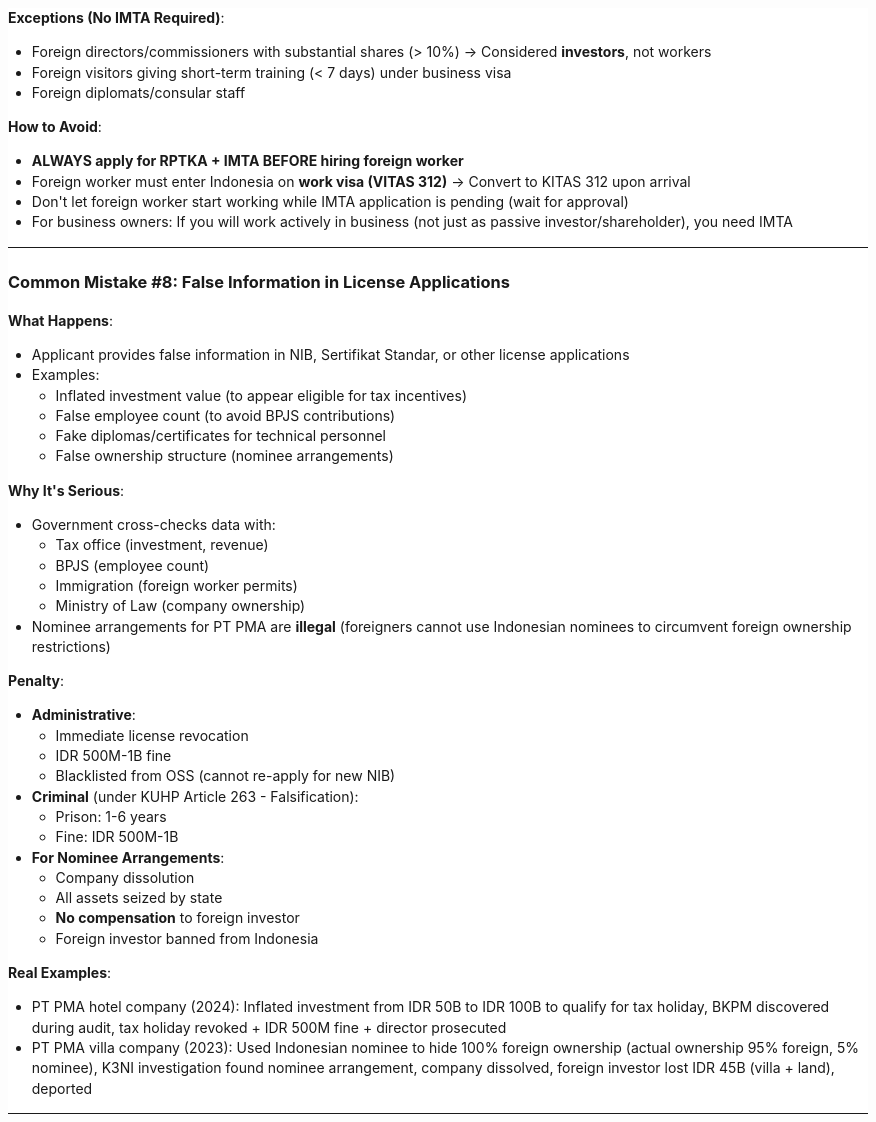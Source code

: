 **Exceptions (No IMTA Required)**:
- Foreign directors/commissioners with substantial shares (> 10%) → Considered **investors**, not workers
- Foreign visitors giving short-term training (< 7 days) under business visa
- Foreign diplomats/consular staff

**How to Avoid**:
- **ALWAYS apply for RPTKA + IMTA BEFORE hiring foreign worker**
- Foreign worker must enter Indonesia on **work visa (VITAS 312)** → Convert to KITAS 312 upon arrival
- Don't let foreign worker start working while IMTA application is pending (wait for approval)
- For business owners: If you will work actively in business (not just as passive investor/shareholder), you need IMTA

---

### Common Mistake #8: False Information in License Applications

**What Happens**:
- Applicant provides false information in NIB, Sertifikat Standar, or other license applications
- Examples:
  - Inflated investment value (to appear eligible for tax incentives)
  - False employee count (to avoid BPJS contributions)
  - Fake diplomas/certificates for technical personnel
  - False ownership structure (nominee arrangements)

**Why It's Serious**:
- Government cross-checks data with:
  - Tax office (investment, revenue)
  - BPJS (employee count)
  - Immigration (foreign worker permits)
  - Ministry of Law (company ownership)
- Nominee arrangements for PT PMA are **illegal** (foreigners cannot use Indonesian nominees to circumvent foreign ownership restrictions)

**Penalty**:
- **Administrative**:
  - Immediate license revocation
  - IDR 500M-1B fine
  - Blacklisted from OSS (cannot re-apply for new NIB)
- **Criminal** (under KUHP Article 263 - Falsification):
  - Prison: 1-6 years
  - Fine: IDR 500M-1B
- **For Nominee Arrangements**:
  - Company dissolution
  - All assets seized by state
  - **No compensation** to foreign investor
  - Foreign investor banned from Indonesia

**Real Examples**:
- PT PMA hotel company (2024): Inflated investment from IDR 50B to IDR 100B to qualify for tax holiday, BKPM discovered during audit, tax holiday revoked + IDR 500M fine + director prosecuted
- PT PMA villa company (2023): Used Indonesian nominee to hide 100% foreign ownership (actual ownership 95% foreign, 5% nominee), K3NI investigation found nominee arrangement, company dissolved, foreign investor lost IDR 45B (villa + land), deported

---